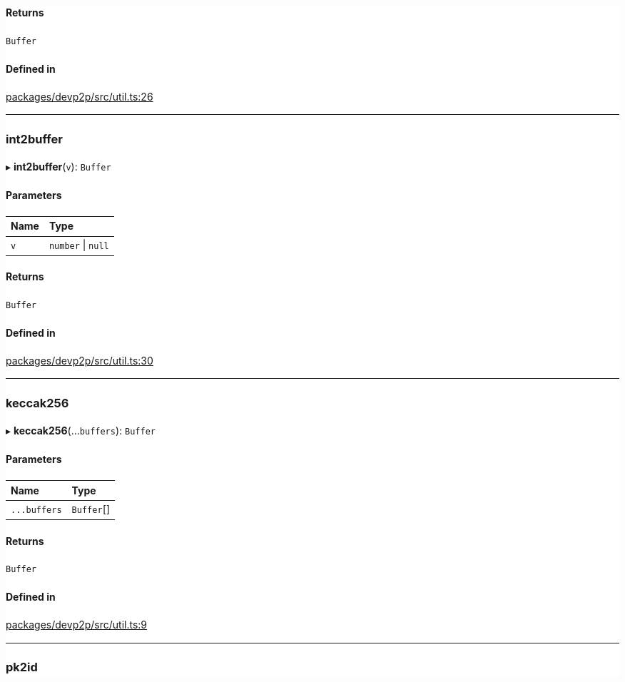 #### Returns

`Buffer`

#### Defined in

[packages/devp2p/src/util.ts:26](https://github.com/ethereumjs/ethereumjs-monorepo/blob/master/packages/devp2p/src/util.ts#L26)

---

### int2buffer

▸ **int2buffer**(`v`): `Buffer`

#### Parameters

| Name | Type               |
| :--- | :----------------- |
| `v`  | `number` \| `null` |

#### Returns

`Buffer`

#### Defined in

[packages/devp2p/src/util.ts:30](https://github.com/ethereumjs/ethereumjs-monorepo/blob/master/packages/devp2p/src/util.ts#L30)

---

### keccak256

▸ **keccak256**(...`buffers`): `Buffer`

#### Parameters

| Name         | Type       |
| :----------- | :--------- |
| `...buffers` | `Buffer`[] |

#### Returns

`Buffer`

#### Defined in

[packages/devp2p/src/util.ts:9](https://github.com/ethereumjs/ethereumjs-monorepo/blob/master/packages/devp2p/src/util.ts#L9)

---

### pk2id
